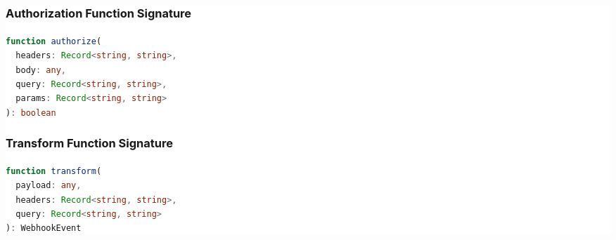 ### Authorization Function Signature

```typescript
function authorize(
  headers: Record<string, string>,
  body: any,
  query: Record<string, string>,
  params: Record<string, string>
): boolean
```

### Transform Function Signature

```typescript
function transform(
  payload: any,
  headers: Record<string, string>,
  query: Record<string, string>
): WebhookEvent
```
